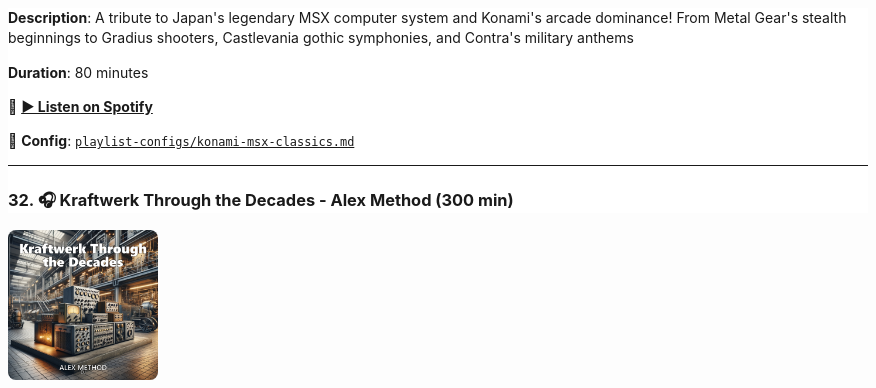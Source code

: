 **Description**: A tribute to Japan's legendary MSX computer system and Konami's arcade dominance! From Metal Gear's stealth beginnings to Gradius shooters, Castlevania gothic symphonies, and Contra's military anthems

**Duration**: 80 minutes

🎵 **[▶️ Listen on Spotify](https://open.spotify.com/playlist/1jOXBb7ExTbh8jDKk4NStI)**

📁 **Config**: [`playlist-configs/konami-msx-classics.md`](playlist-configs/konami-msx-classics.md)

<div style="clear: both;"></div>

---

### 32. 🎧 Kraftwerk Through the Decades - Alex Method (300 min)

<img src="cover-art/kraftwerk-through-decades.png" alt="🎧 Kraftwerk Through the Decades - Alex Method (300 min) Cover Art" width="150" height="150" style="border-radius: 8px; margin-right: 15px; float: left;"/>

